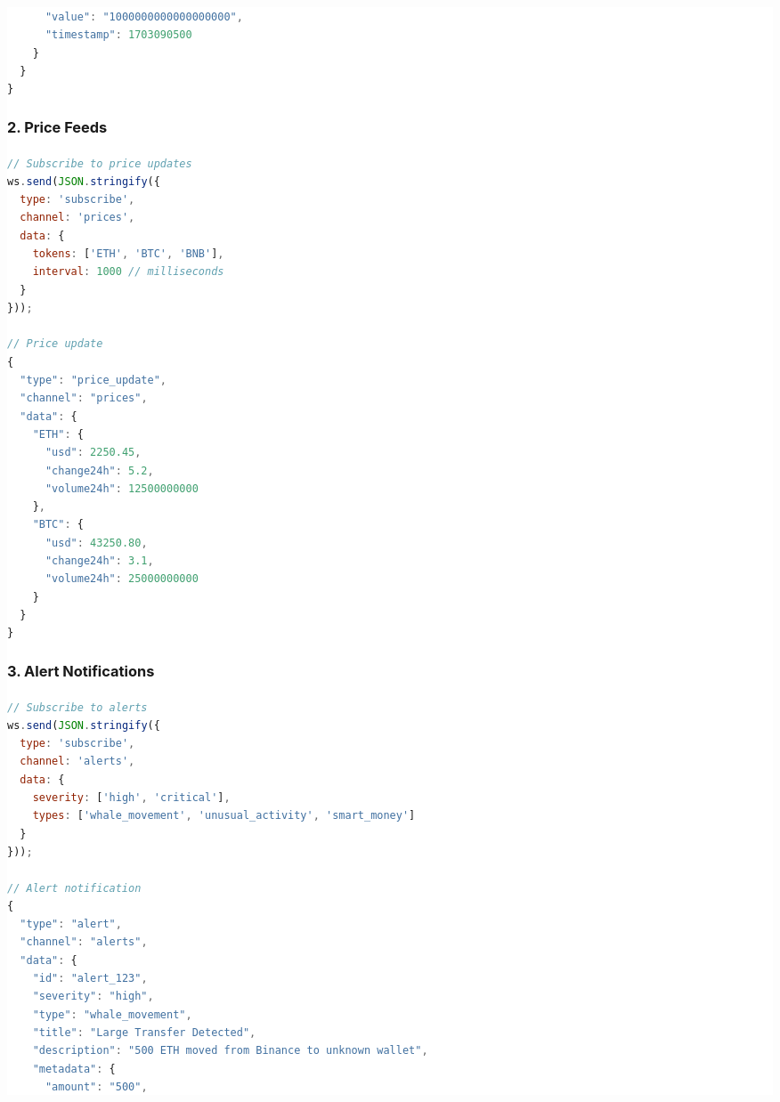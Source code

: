 ```javascript
      "value": "1000000000000000000",
      "timestamp": 1703090500
    }
  }
}
```

### 2. Price Feeds

```javascript
// Subscribe to price updates
ws.send(JSON.stringify({
  type: 'subscribe',
  channel: 'prices',
  data: {
    tokens: ['ETH', 'BTC', 'BNB'],
    interval: 1000 // milliseconds
  }
}));

// Price update
{
  "type": "price_update",
  "channel": "prices",
  "data": {
    "ETH": {
      "usd": 2250.45,
      "change24h": 5.2,
      "volume24h": 12500000000
    },
    "BTC": {
      "usd": 43250.80,
      "change24h": 3.1,
      "volume24h": 25000000000
    }
  }
}
```

### 3. Alert Notifications

```javascript
// Subscribe to alerts
ws.send(JSON.stringify({
  type: 'subscribe',
  channel: 'alerts',
  data: {
    severity: ['high', 'critical'],
    types: ['whale_movement', 'unusual_activity', 'smart_money']
  }
}));

// Alert notification
{
  "type": "alert",
  "channel": "alerts",
  "data": {
    "id": "alert_123",
    "severity": "high",
    "type": "whale_movement",
    "title": "Large Transfer Detected",
    "description": "500 ETH moved from Binance to unknown wallet",
    "metadata": {
      "amount": "500",
```